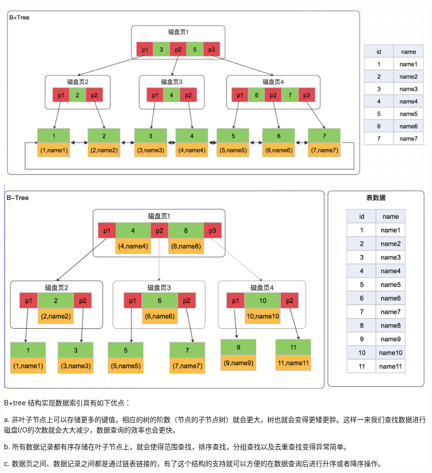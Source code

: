 ![B+树](./img/FcFu1lLTnLQ5kMP0/1686137513424-bd04201b-2fbb-46e8-971b-612c8cef357b-487797.webp)     ![B树](./img/FcFu1lLTnLQ5kMP0/1685543860080-820cb15f-005e-4c95-9342-1b9ee212cc06-672406.png)

B+tree 结构实现数据索引具有如下优点：



a. 非叶子节点上可以存储更多的键值，相应的树的阶数（节点的子节点树）就会更大，树也就会变得更矮更胖。这样一来我们查找数据进行磁盘I/O的次数就会大大减少，数据查询的效率也会更快。



b. 所有数据记录都有序存储在叶子节点上，就会使得范围查找，排序查找，分组查找以及去重查找变得异常简单。



c. 数据页之间、数据记录之间都是通过链表链接的，有了这个结构的支持就可以方便的在数据查询后进行升序或者降序操作。 
